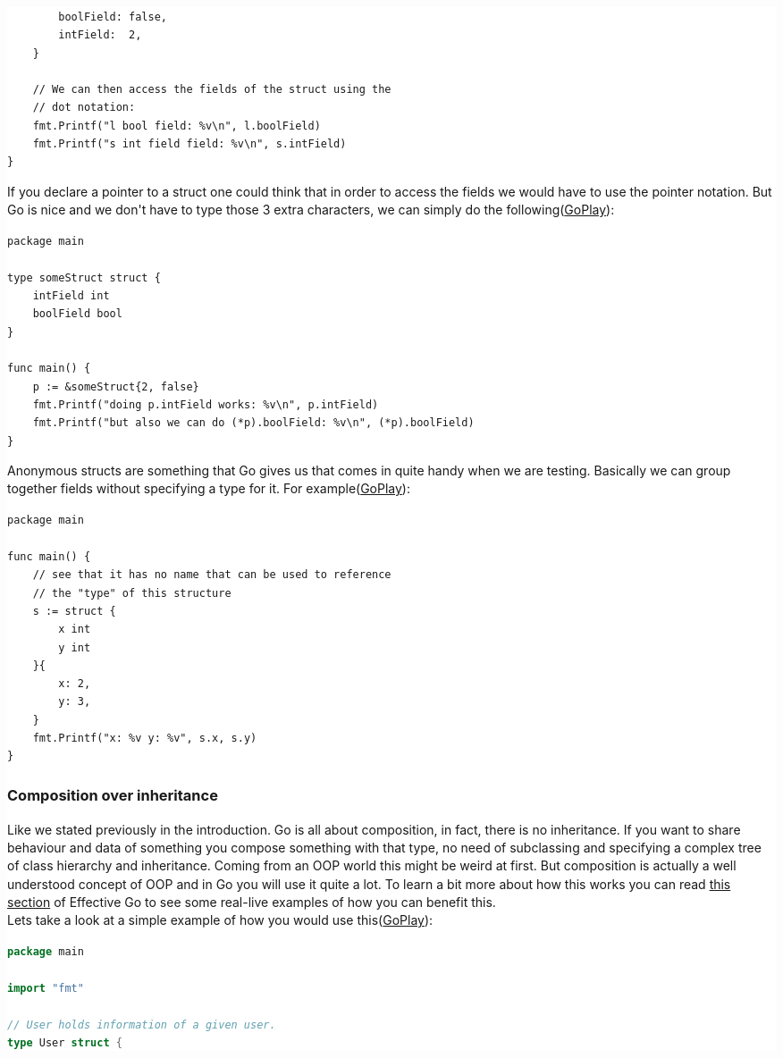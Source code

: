 ```golang
		boolField: false,
		intField:  2,
	}

	// We can then access the fields of the struct using the
	// dot notation:
	fmt.Printf("l bool field: %v\n", l.boolField)
	fmt.Printf("s int field field: %v\n", s.intField)
}
```
If you declare a pointer to a struct one could think that in order to access the fields we would have to use the pointer notation. But Go is nice and we don't have to type those 3 extra characters, we can simply do the following([GoPlay](https://goplay.space/#wKurxTznpp5)):
```golang
package main

type someStruct struct {
	intField int
	boolField bool
}

func main() {
	p := &someStruct{2, false}
	fmt.Printf("doing p.intField works: %v\n", p.intField)
	fmt.Printf("but also we can do (*p).boolField: %v\n", (*p).boolField)
}
```
Anonymous structs are something that Go gives us that comes in quite handy when we are testing. Basically we can group together fields without specifying a type for it. For example([GoPlay](https://goplay.space/#H8CneBlRDfh)):
```golang
package main

func main() {
	// see that it has no name that can be used to reference
	// the "type" of this structure
	s := struct {
		x int
		y int
	}{
		x: 2,
		y: 3,
   	}
	fmt.Printf("x: %v y: %v", s.x, s.y)
}
 ```

### Composition over inheritance
Like we stated previously in the introduction. Go is all about composition, in fact, there is no inheritance. If you want to share behaviour and data of something you compose something with that type, no need of subclassing and specifying a complex tree of class hierarchy and inheritance.
Coming from an OOP world this might be weird at first. But composition is actually a well understood concept of OOP and in Go you will use it quite a lot. To learn a bit more about how this works you can read [this section](https://golang.org/doc/effective_go.html#embedding) of Effective Go to see some real-live examples of how you can benefit this.  
Lets take a look at a simple example of how you would use this([GoPlay](https://goplay.space/#AnaEldEzcBl)):
```go
package main

import "fmt"

// User holds information of a given user.
type User struct {
```